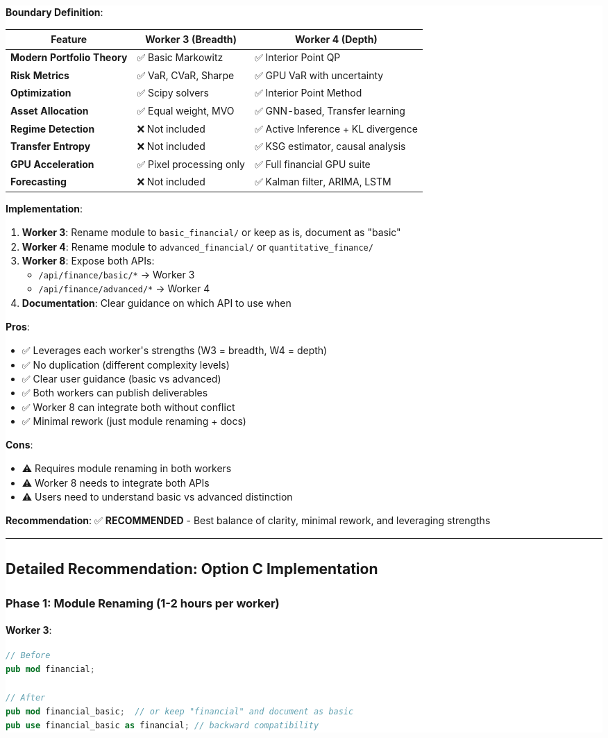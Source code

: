 **Boundary Definition**:

| Feature | Worker 3 (Breadth) | Worker 4 (Depth) |
|---------|-------------------|------------------|
| **Modern Portfolio Theory** | ✅ Basic Markowitz | ✅ Interior Point QP |
| **Risk Metrics** | ✅ VaR, CVaR, Sharpe | ✅ GPU VaR with uncertainty |
| **Optimization** | ✅ Scipy solvers | ✅ Interior Point Method |
| **Asset Allocation** | ✅ Equal weight, MVO | ✅ GNN-based, Transfer learning |
| **Regime Detection** | ❌ Not included | ✅ Active Inference + KL divergence |
| **Transfer Entropy** | ❌ Not included | ✅ KSG estimator, causal analysis |
| **GPU Acceleration** | ✅ Pixel processing only | ✅ Full financial GPU suite |
| **Forecasting** | ❌ Not included | ✅ Kalman filter, ARIMA, LSTM |

**Implementation**:
1. **Worker 3**: Rename module to `basic_financial/` or keep as is, document as "basic"
2. **Worker 4**: Rename module to `advanced_financial/` or `quantitative_finance/`
3. **Worker 8**: Expose both APIs:
   - `/api/finance/basic/*` → Worker 3
   - `/api/finance/advanced/*` → Worker 4
4. **Documentation**: Clear guidance on which API to use when

**Pros**:
- ✅ Leverages each worker's strengths (W3 = breadth, W4 = depth)
- ✅ No duplication (different complexity levels)
- ✅ Clear user guidance (basic vs advanced)
- ✅ Both workers can publish deliverables
- ✅ Worker 8 can integrate both without conflict
- ✅ Minimal rework (just module renaming + docs)

**Cons**:
- ⚠️ Requires module renaming in both workers
- ⚠️ Worker 8 needs to integrate both APIs
- ⚠️ Users need to understand basic vs advanced distinction

**Recommendation**: ✅ **RECOMMENDED** - Best balance of clarity, minimal rework, and leveraging strengths

---

## Detailed Recommendation: Option C Implementation

### Phase 1: Module Renaming (1-2 hours per worker)

**Worker 3**:
```rust
// Before
pub mod financial;

// After
pub mod financial_basic;  // or keep "financial" and document as basic
pub use financial_basic as financial; // backward compatibility
```
